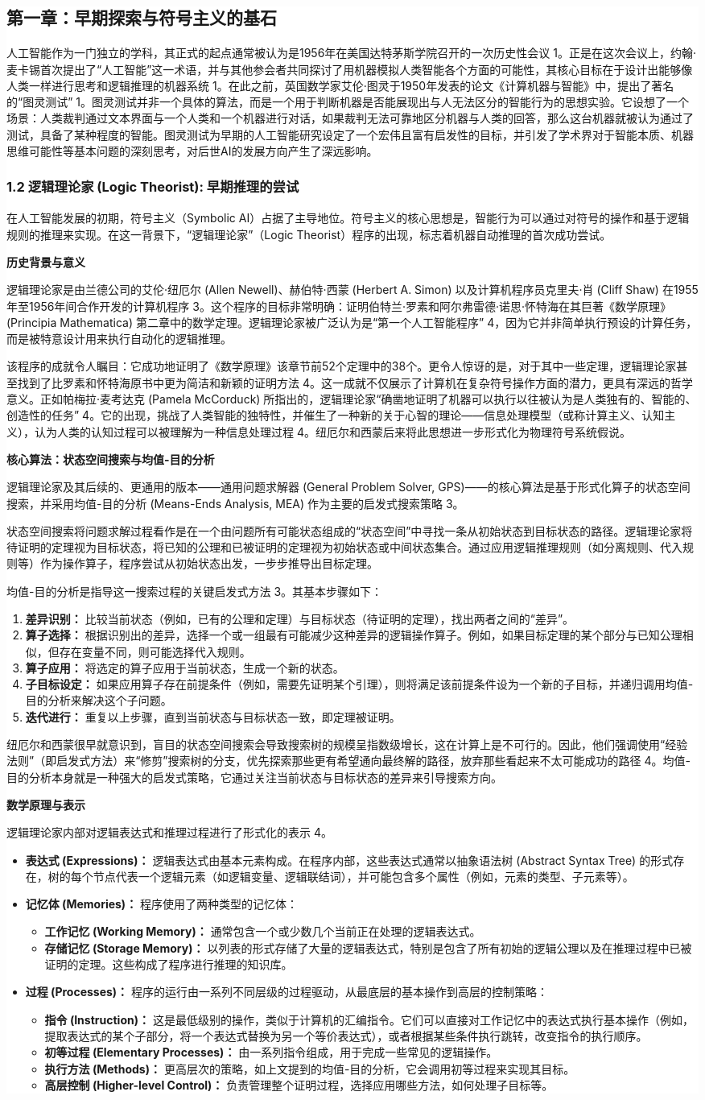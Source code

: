 第一章：早期探索与符号主义的基石
----------------

人工智能作为一门独立的学科，其正式的起点通常被认为是1956年在美国达特茅斯学院召开的一次历史性会议 1。正是在这次会议上，约翰·麦卡锡首次提出了“人工智能”这一术语，并与其他参会者共同探讨了用机器模拟人类智能各个方面的可能性，其核心目标在于设计出能够像人类一样进行思考和逻辑推理的机器系统 1。在此之前，英国数学家艾伦·图灵于1950年发表的论文《计算机器与智能》中，提出了著名的“图灵测试” 1。图灵测试并非一个具体的算法，而是一个用于判断机器是否能展现出与人无法区分的智能行为的思想实验。它设想了一个场景：人类裁判通过文本界面与一个人类和一个机器进行对话，如果裁判无法可靠地区分机器与人类的回答，那么这台机器就被认为通过了测试，具备了某种程度的智能。图灵测试为早期的人工智能研究设定了一个宏伟且富有启发性的目标，并引发了学术界对于智能本质、机器思维可能性等基本问题的深刻思考，对后世AI的发展方向产生了深远影响。

### 1.2 逻辑理论家 (Logic Theorist): 早期推理的尝试

在人工智能发展的初期，符号主义（Symbolic AI）占据了主导地位。符号主义的核心思想是，智能行为可以通过对符号的操作和基于逻辑规则的推理来实现。在这一背景下，“逻辑理论家”（Logic Theorist）程序的出现，标志着机器自动推理的首次成功尝试。

**历史背景与意义**

逻辑理论家是由兰德公司的艾伦·纽厄尔 (Allen Newell)、赫伯特·西蒙 (Herbert A. Simon) 以及计算机程序员克里夫·肖 (Cliff Shaw) 在1955年至1956年间合作开发的计算机程序 3。这个程序的目标非常明确：证明伯特兰·罗素和阿尔弗雷德·诺思·怀特海在其巨著《数学原理》(Principia Mathematica) 第二章中的数学定理。逻辑理论家被广泛认为是“第一个人工智能程序” 4，因为它并非简单执行预设的计算任务，而是被特意设计用来执行自动化的逻辑推理。

该程序的成就令人瞩目：它成功地证明了《数学原理》该章节前52个定理中的38个。更令人惊讶的是，对于其中一些定理，逻辑理论家甚至找到了比罗素和怀特海原书中更为简洁和新颖的证明方法 4。这一成就不仅展示了计算机在复杂符号操作方面的潜力，更具有深远的哲学意义。正如帕梅拉·麦考达克 (Pamela McCorduck) 所指出的，逻辑理论家“确凿地证明了机器可以执行以往被认为是人类独有的、智能的、创造性的任务” 4。它的出现，挑战了人类智能的独特性，并催生了一种新的关于心智的理论——信息处理模型（或称计算主义、认知主义），认为人类的认知过程可以被理解为一种信息处理过程 4。纽厄尔和西蒙后来将此思想进一步形式化为物理符号系统假说。

**核心算法：状态空间搜索与均值-目的分析**

逻辑理论家及其后续的、更通用的版本——通用问题求解器 (General Problem Solver, GPS)——的核心算法是基于形式化算子的状态空间搜索，并采用均值-目的分析 (Means-Ends Analysis, MEA) 作为主要的启发式搜索策略 3。

状态空间搜索将问题求解过程看作是在一个由问题所有可能状态组成的“状态空间”中寻找一条从初始状态到目标状态的路径。逻辑理论家将待证明的定理视为目标状态，将已知的公理和已被证明的定理视为初始状态或中间状态集合。通过应用逻辑推理规则（如分离规则、代入规则等）作为操作算子，程序尝试从初始状态出发，一步步推导出目标定理。

均值-目的分析是指导这一搜索过程的关键启发式方法 3。其基本步骤如下：

1.   **差异识别：** 比较当前状态（例如，已有的公理和定理）与目标状态（待证明的定理），找出两者之间的“差异”。
2.   **算子选择：** 根据识别出的差异，选择一个或一组最有可能减少这种差异的逻辑操作算子。例如，如果目标定理的某个部分与已知公理相似，但存在变量不同，则可能选择代入规则。
3.   **算子应用：** 将选定的算子应用于当前状态，生成一个新的状态。
4.   **子目标设定：** 如果应用算子存在前提条件（例如，需要先证明某个引理），则将满足该前提条件设为一个新的子目标，并递归调用均值-目的分析来解决这个子问题。
5.   **迭代进行：** 重复以上步骤，直到当前状态与目标状态一致，即定理被证明。

纽厄尔和西蒙很早就意识到，盲目的状态空间搜索会导致搜索树的规模呈指数级增长，这在计算上是不可行的。因此，他们强调使用“经验法则”（即启发式方法）来“修剪”搜索树的分支，优先探索那些更有希望通向最终解的路径，放弃那些看起来不太可能成功的路径 4。均值-目的分析本身就是一种强大的启发式策略，它通过关注当前状态与目标状态的差异来引导搜索方向。

**数学原理与表示**

逻辑理论家内部对逻辑表达式和推理过程进行了形式化的表示 4。

*   **表达式 (Expressions)：** 逻辑表达式由基本元素构成。在程序内部，这些表达式通常以抽象语法树 (Abstract Syntax Tree) 的形式存在，树的每个节点代表一个逻辑元素（如逻辑变量、逻辑联结词），并可能包含多个属性（例如，元素的类型、子元素等）。
*   **记忆体 (Memories)：** 程序使用了两种类型的记忆体： 
    *   **工作记忆 (Working Memory)：** 通常包含一个或少数几个当前正在处理的逻辑表达式。
    *   **存储记忆 (Storage Memory)：** 以列表的形式存储了大量的逻辑表达式，特别是包含了所有初始的逻辑公理以及在推理过程中已被证明的定理。这些构成了程序进行推理的知识库。

*   **过程 (Processes)：** 程序的运行由一系列不同层级的过程驱动，从最底层的基本操作到高层的控制策略： 
    *   **指令 (Instruction)：** 这是最低级别的操作，类似于计算机的汇编指令。它们可以直接对工作记忆中的表达式执行基本操作（例如，提取表达式的某个子部分，将一个表达式替换为另一个等价表达式），或者根据某些条件执行跳转，改变指令的执行顺序。
    *   **初等过程 (Elementary Processes)：** 由一系列指令组成，用于完成一些常见的逻辑操作。
    *   **执行方法 (Methods)：** 更高层次的策略，如上文提到的均值-目的分析，它会调用初等过程来实现其目标。
    *   **高层控制 (Higher-level Control)：** 负责管理整个证明过程，选择应用哪些方法，如何处理子目标等。

